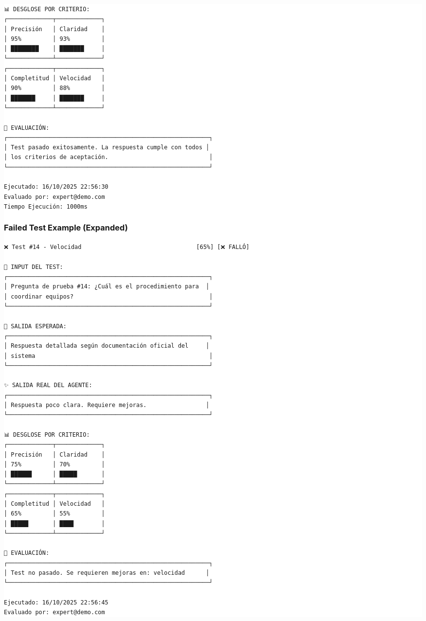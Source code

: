 ```
📊 DESGLOSE POR CRITERIO:
┌─────────────┬─────────────┐
│ Precisión   │ Claridad    │
│ 95%         │ 93%         │
│ ████████    │ ███████     │
└─────────────┴─────────────┘
┌─────────────┬─────────────┐
│ Completitud │ Velocidad   │
│ 90%         │ 88%         │
│ ███████     │ ███████     │
└─────────────┴─────────────┘

💬 EVALUACIÓN:
┌──────────────────────────────────────────────────────────┐
│ Test pasado exitosamente. La respuesta cumple con todos │
│ los criterios de aceptación.                             │
└──────────────────────────────────────────────────────────┘

Ejecutado: 16/10/2025 22:56:30
Evaluado por: expert@demo.com
Tiempo Ejecución: 1000ms
```

### Failed Test Example (Expanded)
```
❌ Test #14 - Velocidad                                 [65%] [❌ FALLÓ]

💬 INPUT DEL TEST:
┌──────────────────────────────────────────────────────────┐
│ Pregunta de prueba #14: ¿Cuál es el procedimiento para  │
│ coordinar equipos?                                       │
└──────────────────────────────────────────────────────────┘

🎯 SALIDA ESPERADA:
┌──────────────────────────────────────────────────────────┐
│ Respuesta detallada según documentación oficial del     │
│ sistema                                                  │
└──────────────────────────────────────────────────────────┘

✨ SALIDA REAL DEL AGENTE:
┌──────────────────────────────────────────────────────────┐
│ Respuesta poco clara. Requiere mejoras.                 │
└──────────────────────────────────────────────────────────┘

📊 DESGLOSE POR CRITERIO:
┌─────────────┬─────────────┐
│ Precisión   │ Claridad    │
│ 75%         │ 70%         │
│ ██████      │ █████       │
└─────────────┴─────────────┘
┌─────────────┬─────────────┐
│ Completitud │ Velocidad   │
│ 65%         │ 55%         │
│ █████       │ ████        │
└─────────────┴─────────────┘

💬 EVALUACIÓN:
┌──────────────────────────────────────────────────────────┐
│ Test no pasado. Se requieren mejoras en: velocidad      │
└──────────────────────────────────────────────────────────┘

Ejecutado: 16/10/2025 22:56:45
Evaluado por: expert@demo.com
```